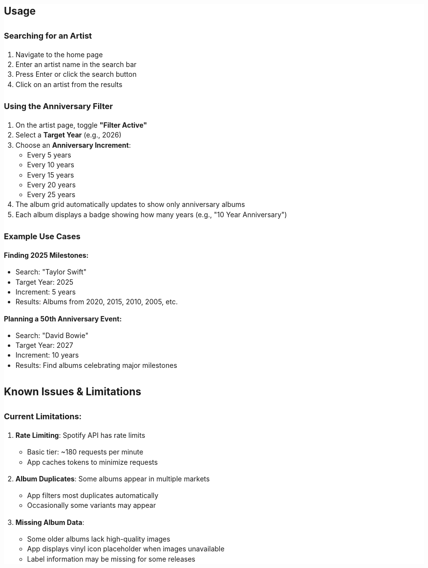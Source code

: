 ## Usage

### Searching for an Artist

1. Navigate to the home page
2. Enter an artist name in the search bar
3. Press Enter or click the search button
4. Click on an artist from the results

### Using the Anniversary Filter

1. On the artist page, toggle **"Filter Active"**
2. Select a **Target Year** (e.g., 2026)
3. Choose an **Anniversary Increment**:
   - Every 5 years
   - Every 10 years
   - Every 15 years
   - Every 20 years
   - Every 25 years
4. The album grid automatically updates to show only anniversary albums
5. Each album displays a badge showing how many years (e.g., "10 Year Anniversary")

### Example Use Cases

**Finding 2025 Milestones:**
- Search: "Taylor Swift"
- Target Year: 2025
- Increment: 5 years
- Results: Albums from 2020, 2015, 2010, 2005, etc.

**Planning a 50th Anniversary Event:**
- Search: "David Bowie"
- Target Year: 2027
- Increment: 10 years
- Results: Find albums celebrating major milestones

## Known Issues & Limitations

### Current Limitations:

1. **Rate Limiting**: Spotify API has rate limits
   - Basic tier: ~180 requests per minute
   - App caches tokens to minimize requests
   
2. **Album Duplicates**: Some albums appear in multiple markets
   - App filters most duplicates automatically
   - Occasionally some variants may appear

3. **Missing Album Data**: 
   - Some older albums lack high-quality images
   - App displays vinyl icon placeholder when images unavailable
   - Label information may be missing for some releases
